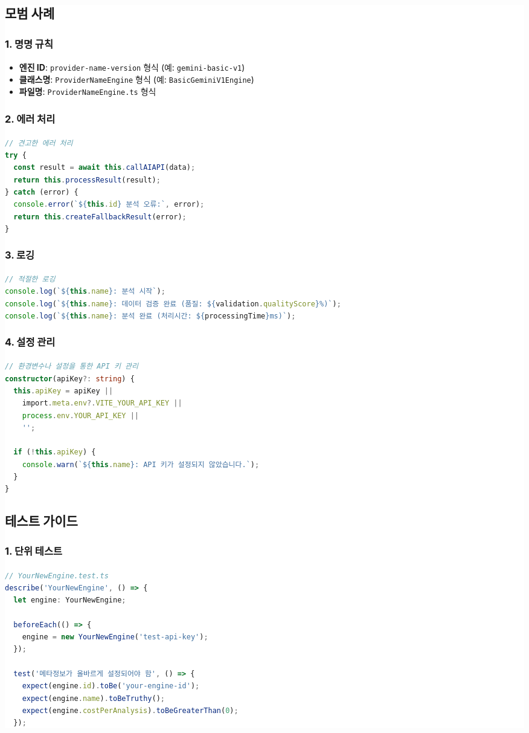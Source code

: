 ## 모범 사례

### 1. 명명 규칙

- **엔진 ID**: `provider-name-version` 형식 (예: `gemini-basic-v1`)
- **클래스명**: `ProviderNameEngine` 형식 (예: `BasicGeminiV1Engine`)
- **파일명**: `ProviderNameEngine.ts` 형식

### 2. 에러 처리

```typescript
// 견고한 에러 처리
try {
  const result = await this.callAIAPI(data);
  return this.processResult(result);
} catch (error) {
  console.error(`${this.id} 분석 오류:`, error);
  return this.createFallbackResult(error);
}
```

### 3. 로깅

```typescript
// 적절한 로깅
console.log(`${this.name}: 분석 시작`);
console.log(`${this.name}: 데이터 검증 완료 (품질: ${validation.qualityScore}%)`);
console.log(`${this.name}: 분석 완료 (처리시간: ${processingTime}ms)`);
```

### 4. 설정 관리

```typescript
// 환경변수나 설정을 통한 API 키 관리
constructor(apiKey?: string) {
  this.apiKey = apiKey || 
    import.meta.env?.VITE_YOUR_API_KEY || 
    process.env.YOUR_API_KEY || 
    '';
    
  if (!this.apiKey) {
    console.warn(`${this.name}: API 키가 설정되지 않았습니다.`);
  }
}
```

## 테스트 가이드

### 1. 단위 테스트

```typescript
// YourNewEngine.test.ts
describe('YourNewEngine', () => {
  let engine: YourNewEngine;
  
  beforeEach(() => {
    engine = new YourNewEngine('test-api-key');
  });
  
  test('메타정보가 올바르게 설정되어야 함', () => {
    expect(engine.id).toBe('your-engine-id');
    expect(engine.name).toBeTruthy();
    expect(engine.costPerAnalysis).toBeGreaterThan(0);
  });
```